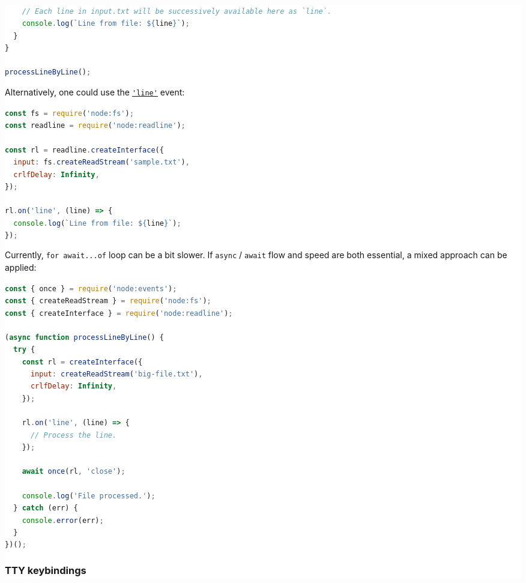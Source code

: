 ```js
    // Each line in input.txt will be successively available here as `line`.
    console.log(`Line from file: ${line}`);
  }
}

processLineByLine();
```

Alternatively, one could use the [`'line'`][] event:

```js
const fs = require('node:fs');
const readline = require('node:readline');

const rl = readline.createInterface({
  input: fs.createReadStream('sample.txt'),
  crlfDelay: Infinity,
});

rl.on('line', (line) => {
  console.log(`Line from file: ${line}`);
});
```

Currently, `for await...of` loop can be a bit slower. If `async` / `await`
flow and speed are both essential, a mixed approach can be applied:

```js
const { once } = require('node:events');
const { createReadStream } = require('node:fs');
const { createInterface } = require('node:readline');

(async function processLineByLine() {
  try {
    const rl = createInterface({
      input: createReadStream('big-file.txt'),
      crlfDelay: Infinity,
    });

    rl.on('line', (line) => {
      // Process the line.
    });

    await once(rl, 'close');

    console.log('File processed.');
  } catch (err) {
    console.error(err);
  }
})();
```

### TTY keybindings


[EOF character]: https://en.wikipedia.org/wiki/End-of-file#EOF_character
[Readable]: /api/v19/stream#readable-streams
[TTY]: /api/v19/tty
[TTY keybindings]: #tty-keybindings
[Writable]: /api/v19/stream#writable-streams
[`'SIGCONT'`]: #event-sigcont
[`'SIGTSTP'`]: #event-sigtstp
[`'line'`]: #event-line
[`fs.ReadStream`]: /api/v19/fs#class-fsreadstream
[`process.stdin`]: /api/v19/process#processstdin
[`process.stdout`]: /api/v19/process#processstdout
[`rl.close()`]: #rlclose
[reading files]: #example-read-file-stream-line-by-line